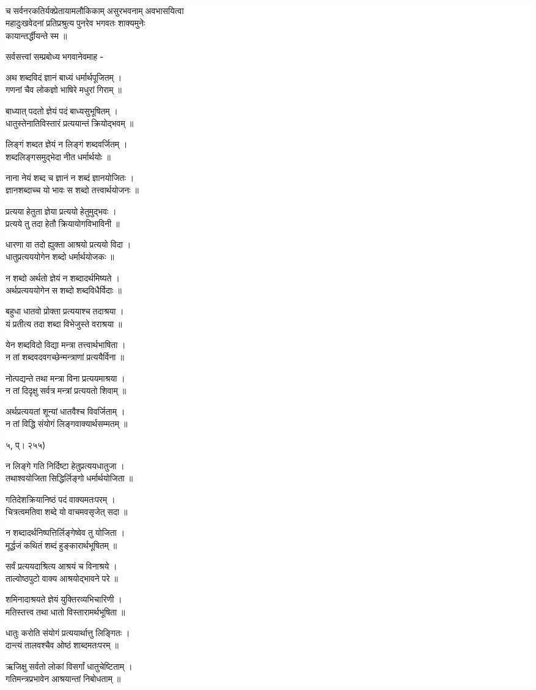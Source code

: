 च सर्वनरकतिर्यक्प्रेतायामलौकिकाम् असुरभवनाम् अवभासयित्वा   
महादुःखवेदनां प्रतिप्रश्रुत्य पुनरेव भगवतः शाक्यमुनेः   
कायान्तर्द्धीयन्ते स्म ॥  
  
सर्वसत्त्वां सम्प्रबोध्य भगवानेवमाह -   
  
अथ शब्दविदं ज्ञानं बाध्यं धर्मार्थपूजितम् ।  
गणनां चैव लोकज्ञो भाषिरे मधुरां गिराम् ॥  
  
बाध्यात् पदतो ज्ञेयं पदं बाध्यसुभूषितम् ।  
धातुस्तेनातिविस्तारं प्रत्ययान्तं क्रियोद्भवम् ॥  
  
लिङ्गं शब्दत ज्ञेयं न लिङ्गं शब्दवर्जितम् ।  
शब्दलिङ्गसमुद्भेदा नीत धर्मार्थयोः ॥  
  
नाना नेयं शब्द च ज्ञानं न शब्दं ज्ञानयोजितः ।  
ज्ञानशब्दाच्च यो भावः स शब्दो तत्त्वार्थयोजनः ॥  
  
प्रत्यया हेतुता ज्ञेया प्रत्ययो हेतुमुद्भवः ।  
प्रत्यये तु तदा हेतौ क्रियायोगविभाविनी ॥  
  
धारणा वा तदो ह्युक्ता आश्रयो प्रत्ययो विदा ।  
धातुप्रत्यययोगेन शब्दो धर्मार्थयोजकः ॥  
  
न शब्दो अर्थतो ज्ञेयं न शब्दादर्थमिष्यते ।  
अर्थप्रत्यययोगेन स शब्दो शब्दविधैर्विदाः ॥  
  
बहुधा धातवो प्रोक्ता प्रत्ययाश्च तदाश्रया ।  
यं प्रतीत्य तदा शब्दा विभेजुस्ते वराश्रया ॥  
  
येन शब्दविदो विद्या मन्त्रा तत्त्वार्थभाषिता ।  
न तां शब्दवदवगच्छेन्मन्त्राणां प्रत्ययैर्विना ॥  
  
नोत्पद्यन्ते तथा मन्त्रा विना प्रत्ययमाश्रया ।  
न तां दिदृक्षु सर्वत्र मन्त्रां प्रत्ययतो शिवाम् ॥  
  
अर्थप्रत्ययतां शून्यां धातवैश्च विवर्जिताम् ।  
न तां विद्धि संयोगं लिङ्गवाक्यार्थसम्मतम् ॥  
  
 ५, प्। २५५)  
  
न लिङ्गे गति निर्दिष्टा हेतुप्रत्ययधातुजा ।  
तथाश्वयोजिता सिद्धिर्लिङ्गो धर्मार्थयोजिता ॥  
  
गतिदेशक्रियानिष्ठं पदं वाक्यमतःपरम् ।  
चित्रत्वमतिवा शब्दे यो वाचमवसृजेत् सदा ॥  
  
न शब्दादर्थनिष्पत्तिर्लिङ्गेष्वेव तु योजिता ।  
मूर्द्धजं कथितं शब्दं हुङ्कारार्थभूषितम् ॥  
  
सर्वं प्रत्ययदाश्रित्य आश्रयं च विनाश्रये ।  
ताल्वोष्ठपुटो वाक्य आश्रयोद्भावने परे ॥  
  
शमिनादाश्रयते ज्ञेयं युक्तिरव्यभिचारिणी ।  
मतिस्तत्त्व तथा धातो विस्तारामर्थभूषिता ॥  
  
धातुः करोति संयोगं प्रत्ययार्थात्तु लिङ्गितः ।  
दान्त्यं तालवश्चैव ओष्ठं शाब्दमतःपरम् ॥  
  
ऋजिक्षु सर्वतो लोकां विसर्गां धातुचेष्टिताम् ।  
गतिमन्त्रप्रभावेन आश्रयान्तां निबोधताम् ॥  
  